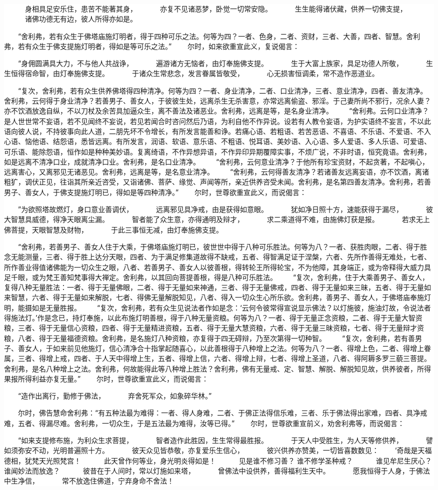 　　　身相具足安乐住，患苦不能著其身，
　　　亦复不见诸恶梦，卧觉一切常安隐。
　　　生生能得诸伏藏，供养一切佛支提，
　　　诸佛功德无有边，彼人所得亦如是。

　　“舍利弗，若有众生于佛塔庙施灯明者，得于四种可乐之法。何等为四？一者、色身，二者、资财，三者、大善，四者、智慧。舍利弗，若有众生于佛支提施灯明者，得如是等可乐之法。”
　　尔时，如来欲重宣此义，复说偈言：

　　“身佣圆满具大力，不与他人共战诤，
　　　遍游诸方无恼者，由灯奉施佛支提。
　　　生于大富上族家，具足功德人所敬，
　　　生生恒得宿命智，由灯奉施佛支提。
　　　于诸众生常悲念，发言眷属皆敬受，
　　　心无损害恒调柔，常不造作恶道业。

　　“复次，舍利弗，若有众生供养佛塔得四种清净。何等为四？一者、身业清净，二者、口业清净，三者、意业清净，四者、善友清净。舍利弗，云何得于身业清净？若善男子、善女人，于彼彼生处，远离杀生无杀害意，亦常远离偷盗、邪淫。于己妻所尚不邪行，况余人妻？亦不饮酒放逸自纵，不以刀杖及余苦具加逼众生，离不善法及诸恶业。舍利弗，远离是等，是名身业清净。
　　“舍利弗。云何口业清净？是人世世常不妄语，若不见闻终不妄说，若见若闻合时咨问然后乃语，为利自他不作异说。设若有人教令妄语，为护实语终不妄言，不以此语向彼人说，不持彼事向此人道，二朋先坏不令增长，有所发言能善和诤。若痛心语、若粗语、若苦恶语、不喜语、不乐语、不爱语、不入心语、恼他语、结怨语，悉皆远离。有所发言，润语、软语、意乐语、不粗语、悦耳语、美妙语、入心语、多人爱语、多人乐语、可爱语、可乐语、能除怨语，恒作如是种种美妙语。复离绮语，不作异想异语，不作异印异期覆障实事，不烦广说，不非时语，恒究竟语。舍利弗，如是远离不清净口业，成就清净口业。舍利弗，是名口业清净。
　　“舍利弗，云何意业清净？于他所有珍宝资财，不起贪著，不起嗔心，远离害心，又离邪见无诸恶见。舍利弗，远离是等，是名意业清净。
　　“舍利弗，云何得善友清净？若诸善友远离妄语，亦不饮酒，离诸粗犷，调伏正见，往诣其所亲近咨受，又诣诸佛、菩萨、缘觉、声闻等所，亲近供养咨受未闻。舍利弗，是名第四善友清净。舍利弗，若善男子、善女人，于佛支提施灯明已，得如是等四种清净。”
　　尔时，世尊欲重宣此义，而说偈言：

　　”为欲照塔故燃灯，身口意业善调伏，
　　　远离邪见具净戒，由是获得如意眼。
　　　犹如净日照十方，速能获得于漏尽，
　　　彼大智慧具威德，得净天眼离尘漏。
　　　智者能了众生意，亦得通明及辩才，
　　　求二乘道得不难，由施佛灯获是报。
　　　若求无上佛菩提，天眼智慧及财物，
　　　于此三事恒无减，由灯奉施佛支提。

　　“舍利弗，若善男子、善女人住于大乘，于佛塔庙施灯明已，彼世世中得于八种可乐胜法。何等为八？一者、获胜肉眼，二者、得于胜念无能测量，三者、得于胜上达分天眼，四者、为于满足修集道故得不缺戒，五者、得智满足证于涅槃，六者、先所作善得无难处，七者、所作善业得值诸佛能为一切众生之眼，八者、若善男子、善女人以彼善根，得转轮王所得轮宝，不为他障，其身端正，或为帝释得大威力具足千眼，或为梵王善知梵事得大禅定。舍利弗，以其回向菩提善根，得是八种可乐胜法。
　　“复次，舍利弗，住于大乘善男子、善女人，复得八种无量胜法：一者、得于无量佛眼，二者、得于无量如来神通，三者、得于无量佛戒，四者、得于无量如来三昧，五者、得于无量如来智慧，六者、得于无量如来解脱，七者、得佛无量解脱知见，八者、得入一切众生心所乐欲。舍利弗，善男子、善女人，于佛塔庙奉施灯明，能摄如是无量胜报。
　　“复次，舍利弗，若有众生见说法者作如是念：‘云何令彼常得宣说显示佛法？以灯施彼，施油灯故，令说法者得施法灯。’作是念已，持灯奉施，以此布施灯明善根，得于八种无量资粮。何等为八？一者、得于无量正念资粮，二者、得于无量大智资粮，三者、得于无量信心资粮，四者、得于无量精进资粮，五者、得于无量大慧资粮，六者、得于无量三昧资粮，七者、得于无量辩才资粮，八者、得于无量福德资粮。舍利弗，是名施灯八种资粮，亦复得于四无碍辩，乃至次第得一切种智。
　　“复次，舍利弗，若有善男子、善女人，于如来前见他施灯，信心清净合十指掌起随喜心，以此善根得于八种增上之法。何等为八？一者、得增上色，二者、得增上眷属，三者、得增上戒，四者、于人天中得增上生，五者、得增上信，六者、得增上辩，七者、得增上圣道，八者、得阿耨多罗三藐三菩提。舍利弗，是名八种增上之法。舍利弗，何故能得此等八种增上胜法？舍利弗，佛有无量戒、定、智慧、解脱、解脱知见故，供养彼者，所得果报所得利益亦复无量。”
　　尔时，世尊欲重宣此义，而说偈言：

　　“造作出离行，勤修于佛法，
　　　弃舍死军众，如象碎华林。”

　　尔时，佛告慧命舍利弗：“有五种法最为难得：一者、得人身难，二者、于佛正法得信乐难，三者、乐于佛法得出家难，四者、具净戒难，五者、得漏尽难。舍利弗，一切众生，于是五法最为难得，汝等已得。”
　　尔时，世尊欲重宣前义，劝舍利弗等，而说偈言：

　　“如来支提修布施，为利众生求菩提，
　　　智者造作此胜因，生生常得最胜报。
　　　于天人中受胜生，为人天等修供养，
　　　譬如须弥安不动，光明普遍照十方。
　　　彼天众见皆恭敬，亦复爱乐生信心，
　　　彼兴供养亦赞美，一切皆喜数数见：
　　‘奇哉是天福德相，犹梵天光照梵宫！
　　　此天曾作何等业，身光明炎得如是！
　　　见是谁不修习善？ 谁不修学圣种戒？
　　　谁见牟尼生厌心？ 谁闻妙法而放逸？
　　　彼昔在于人间时，常以灯施如来塔，
　　　曾佛法中设供养，善得福利生天中。
　　　愿我恒得于人身，于佛法中生净信，
　　　常不放逸住佛道，宁弃身命不舍法！